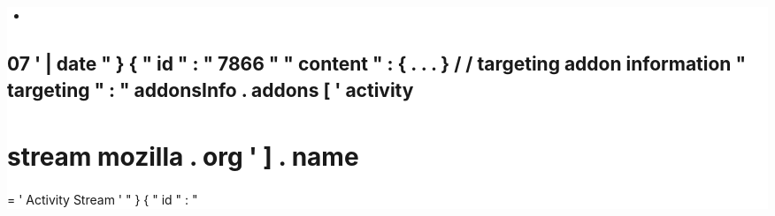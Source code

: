 -
07
'
|
date
"
}
{
"
id
"
:
"
7866
"
"
content
"
:
{
.
.
.
}
/
/
targeting
addon
information
"
targeting
"
:
"
addonsInfo
.
addons
[
'
activity
-
stream
mozilla
.
org
'
]
.
name
=
=
'
Activity
Stream
'
"
}
{
"
id
"
:
"